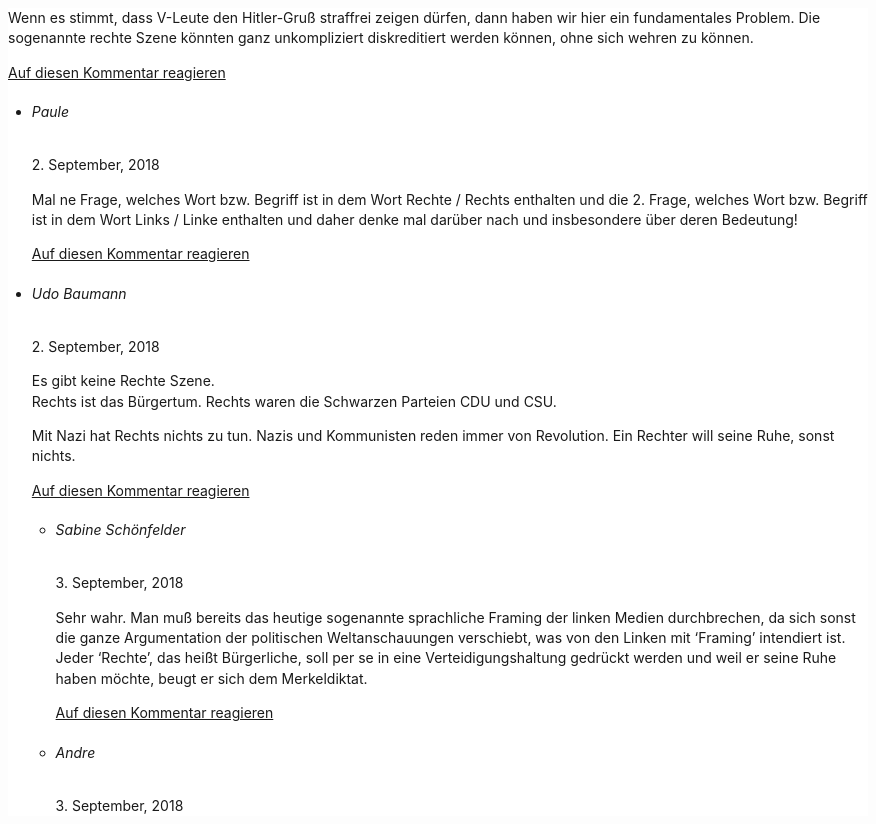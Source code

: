 

Wenn es stimmt, dass V-Leute den Hitler-Gruß straffrei zeigen dürfen, dann haben wir hier ein fundamentales Problem. Die sogenannte rechte Szene könnten ganz unkompliziert diskreditiert werden können, ohne sich wehren zu können.

<a rel="nofollow" class="comment-reply-link" href="#comment-4936" data-commentid="4936" data-postid="7388" data-belowelement="comment-4936" data-respondelement="respond" data-replyto="Antworte auf Peter" aria-label="Antworte auf Peter">Auf diesen Kommentar reagieren</a> 


<ul class="children">
<li class="comment odd alt depth-3 clearfix" id="li-comment-4976">
<h6 class="author">Paule</h6> <span class="date">2. September, 2018</span>



Mal ne Frage, welches Wort bzw. Begriff ist in dem Wort Rechte / Rechts enthalten und die 2. Frage, welches Wort bzw. Begriff ist in dem Wort Links / Linke enthalten und daher denke mal darüber nach und insbesondere über deren Bedeutung!

<a rel="nofollow" class="comment-reply-link" href="#comment-4976" data-commentid="4976" data-postid="7388" data-belowelement="comment-4976" data-respondelement="respond" data-replyto="Antworte auf Paule" aria-label="Antworte auf Paule">Auf diesen Kommentar reagieren</a> 


</li>
<li class="comment even depth-3 clearfix" id="li-comment-4980">
<h6 class="author">Udo Baumann</h6> <span class="date">2. September, 2018</span>



Es gibt keine Rechte Szene.<br>
Rechts ist das Bürgertum. Rechts waren die Schwarzen Parteien CDU und CSU.

Mit Nazi hat Rechts nichts zu tun. Nazis und Kommunisten reden immer von Revolution. Ein Rechter will seine Ruhe, sonst nichts.

<a rel="nofollow" class="comment-reply-link" href="#comment-4980" data-commentid="4980" data-postid="7388" data-belowelement="comment-4980" data-respondelement="respond" data-replyto="Antworte auf Udo Baumann" aria-label="Antworte auf Udo Baumann">Auf diesen Kommentar reagieren</a> 


<ul class="children">
<li class="comment odd alt depth-4 clearfix" id="li-comment-4997">
<h6 class="author">Sabine Schönfelder</h6> <span class="date">3. September, 2018</span>



Sehr wahr. Man muß bereits das heutige sogenannte sprachliche Framing der linken Medien durchbrechen, da sich sonst die ganze Argumentation der politischen Weltanschauungen verschiebt, was von den Linken mit &#8216;Framing&#8217; intendiert ist. Jeder &#8216;Rechte&#8217;, das heißt Bürgerliche, soll per se in eine Verteidigungshaltung gedrückt werden und weil er seine Ruhe haben möchte, beugt er sich dem Merkeldiktat.

<a rel="nofollow" class="comment-reply-link" href="#comment-4997" data-commentid="4997" data-postid="7388" data-belowelement="comment-4997" data-respondelement="respond" data-replyto="Antworte auf Sabine Schönfelder" aria-label="Antworte auf Sabine Schönfelder">Auf diesen Kommentar reagieren</a> 


</li>
<li class="comment even depth-4 clearfix" id="li-comment-5005">
<h6 class="author">Andre</h6> <span class="date">3. September, 2018</span>
